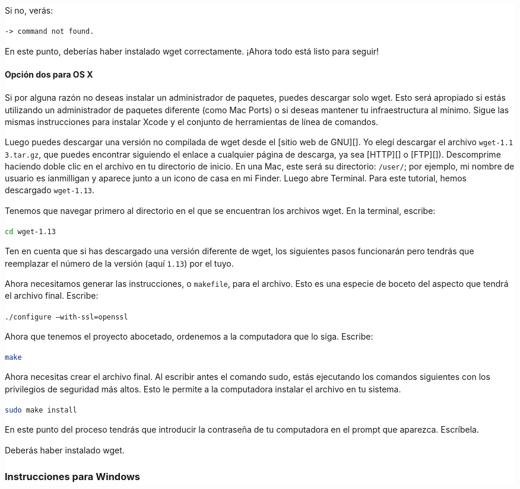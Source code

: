 Si no, verás:

```
-> command not found.
```

En este punto, deberías haber instalado wget correctamente. ¡Ahora todo está listo para seguir!

#### Opción dos para OS X

Si por alguna razón no deseas instalar un administrador de paquetes, puedes descargar solo wget. Esto será apropiado si estás utilizando un administrador de paquetes diferente (como Mac Ports) o si deseas mantener tu infraestructura al mínimo. Sigue las mismas instrucciones para instalar Xcode y el conjunto de herramientas de línea de comandos.

Luego puedes descargar una versión no compilada de wget desde el [sitio web de GNU][]. Yo elegí descargar el archivo `wget-1.13.tar.gz`, que puedes encontrar siguiendo el enlace a cualquier página de descarga, ya sea [HTTP][] o [FTP][]). Descomprime haciendo doble clic en el archivo en tu directorio de inicio. En una Mac, este será su directorio: `/user/`; por ejemplo, mi nombre de usuario es ianmilligan y aparece junto a un icono de casa en mi Finder. Luego abre Terminal. Para este tutorial, hemos descargado `wget-1.13`.

Tenemos que navegar primero al directorio en el que se encuentran los archivos wget. En la terminal, escribe:

``` bash
cd wget-1.13
```

Ten en cuenta que si has descargado una versión diferente de wget, los siguientes pasos funcionarán pero tendrás que reemplazar el número de la versión (aquí `1.13`) por el tuyo.

Ahora necesitamos generar las instrucciones, o `makefile`, para el archivo. Esto es una especie de boceto del aspecto que tendrá el archivo final. Escribe:

``` bash
./configure –with-ssl=openssl
```

Ahora que tenemos el proyecto abocetado, ordenemos a la computadora que lo siga. Escribe:

``` bash
make
```

Ahora necesitas crear el archivo final. Al escribir antes el comando sudo, estás ejecutando los comandos siguientes con los privilegios de seguridad más altos. Esto le permite a la computadora instalar el archivo en tu sistema.

``` bash
sudo make install
```

En este punto del proceso tendrás que introducir la contraseña de tu computadora en el prompt que aparezca. Escríbela.

Deberás haber instalado wget.

### Instrucciones para Windows


[^1]: Al momento de la traducción el más reciente es Mojave (OS-X 10.14), desde el 25 de septiembre de 2018.
[^2]: La versión más reciente es wget 1.19, desde el 3 de febrero de 2017.
  [Command Line Bootcamp]: http://praxis.scholarslab.org/scratchpad/bash/
  [descargar XCode a través de este enlace]: https://itunes.apple.com/us/app/xcode/id497799835?mt=12
  [sitio web de desarrolladores de Apple]: https://developer.apple.com/xcode/
  [Ver descargas]: https://developer.apple.com/downloads/
  [sitio web de GNU]: http://www.gnu.org/software/wget/
  [HTTP]: http://ftp.gnu.org/gnu/wget/
  [FTP]: ftp://ftp.gnu.org/gnu/wget/
  [ugent website]: http://users.ugent.be/~bpuype/wget/
  [Manual de wget de GNU]: http://www.gnu.org/software/wget/manual/wget.html